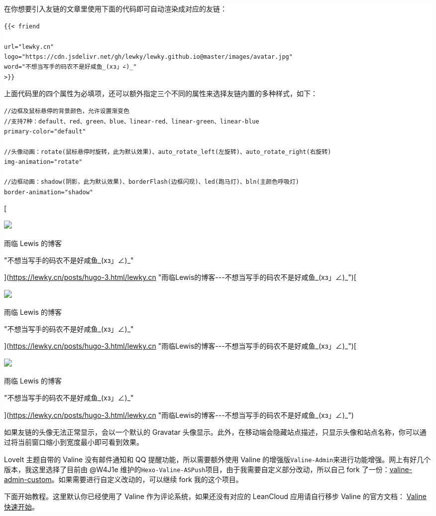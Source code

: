 在你想要引入友链的文章里使用下面的代码即可自动渲染成对应的友链：

```
{{< friend

url="lewky.cn"
logo="https://cdn.jsdelivr.net/gh/lewky/lewky.github.io@master/images/avatar.jpg"
word="不想当写手的码农不是好咸鱼_(xз」∠)_"
>}}
```

上面代码里的四个属性为必填项，还可以额外指定三个不同的属性来选择友链内置的多种样式，如下：

```
//边框及鼠标悬停的背景颜色，允许设置渐变色
//支持7种：default、red、green、blue、linear-red、linear-green、linear-blue
primary-color="default"

//头像动画：rotate(鼠标悬停时旋转，此为默认效果)、auto_rotate_left(左旋转)、auto_rotate_right(右旋转)
img-animation="rotate"

//边框动画：shadow(阴影，此为默认效果)、borderFlash(边框闪现)、led(跑马灯)、bln(主颜色呼吸灯)
border-animation="shadow"
```

[

![](https://cdn.jsdelivr.net/gh/lewky/lewky.github.io@master/images/avatar.jpg)

雨临 Lewis 的博客

"不想当写手的码农不是好咸鱼_(xз」∠)_"

](https://lewky.cn/posts/hugo-3.html/lewky.cn "雨临Lewis的博客---不想当写手的码农不是好咸鱼_(xз」∠)_")[

![](https://cdn.jsdelivr.net/gh/lewky/lewky.github.io@master/images/avatar.jpg)

雨临 Lewis 的博客

"不想当写手的码农不是好咸鱼_(xз」∠)_"

](https://lewky.cn/posts/hugo-3.html/lewky.cn "雨临Lewis的博客---不想当写手的码农不是好咸鱼_(xз」∠)_")[

![](https://cdn.jsdelivr.net/gh/lewky/lewky.github.io@master/images/avatar.jpg)

雨临 Lewis 的博客

"不想当写手的码农不是好咸鱼_(xз」∠)_"

](https://lewky.cn/posts/hugo-3.html/lewky.cn "雨临Lewis的博客---不想当写手的码农不是好咸鱼_(xз」∠)_")

如果友链的头像无法正常显示，会以一个默认的 Gravatar 头像显示。此外，在移动端会隐藏站点描述，只显示头像和站点名称，你可以通过将当前窗口缩小到宽度最小即可看到效果。

LoveIt 主题自带的 Valine 没有邮件通知和 QQ 提醒功能，所以需要额外使用 Valine 的增强版`Valine-Admin`来进行功能增强。网上有好几个版本，我这里选择了目前由 @W4J1e 维护的`Hexo-Valine-ASPush`项目，由于我需要自定义部分改动，所以自己 fork 了一份：[valine-admin-custom](https://github.com/lewky/valine-admin-custom)。如果需要进行自定义改动的，可以继续 fork 我的这个项目。

下面开始教程。这里默认你已经使用了 Valine 作为评论系统，如果还没有对应的 LeanCloud 应用请自行移步 Valine 的官方文档： [Valine 快速开始](https://valine.js.org/quickstart.html)。
